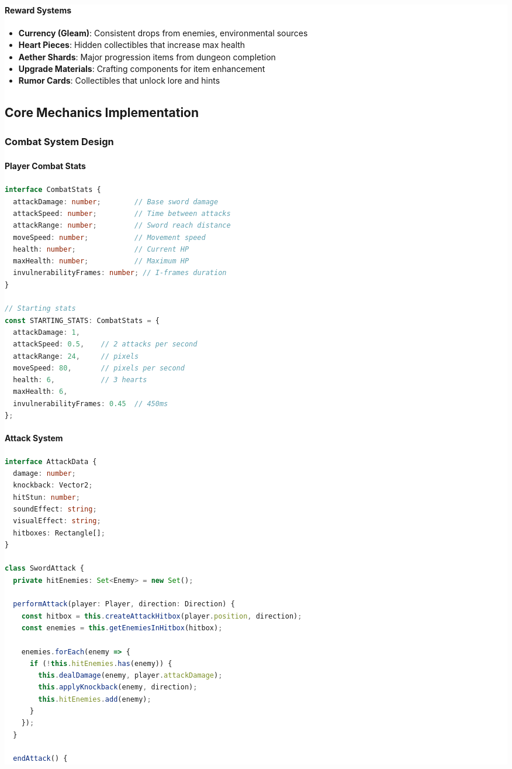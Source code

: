 #### Reward Systems
- **Currency (Gleam)**: Consistent drops from enemies, environmental sources
- **Heart Pieces**: Hidden collectibles that increase max health
- **Aether Shards**: Major progression items from dungeon completion
- **Upgrade Materials**: Crafting components for item enhancement
- **Rumor Cards**: Collectibles that unlock lore and hints

## Core Mechanics Implementation

### Combat System Design

#### Player Combat Stats
```typescript
interface CombatStats {
  attackDamage: number;        // Base sword damage
  attackSpeed: number;         // Time between attacks
  attackRange: number;         // Sword reach distance
  moveSpeed: number;           // Movement speed
  health: number;              // Current HP
  maxHealth: number;           // Maximum HP
  invulnerabilityFrames: number; // I-frames duration
}

// Starting stats
const STARTING_STATS: CombatStats = {
  attackDamage: 1,
  attackSpeed: 0.5,    // 2 attacks per second
  attackRange: 24,     // pixels
  moveSpeed: 80,       // pixels per second
  health: 6,           // 3 hearts
  maxHealth: 6,
  invulnerabilityFrames: 0.45  // 450ms
};
```

#### Attack System
```typescript
interface AttackData {
  damage: number;
  knockback: Vector2;
  hitStun: number;
  soundEffect: string;
  visualEffect: string;
  hitboxes: Rectangle[];
}

class SwordAttack {
  private hitEnemies: Set<Enemy> = new Set();
  
  performAttack(player: Player, direction: Direction) {
    const hitbox = this.createAttackHitbox(player.position, direction);
    const enemies = this.getEnemiesInHitbox(hitbox);
    
    enemies.forEach(enemy => {
      if (!this.hitEnemies.has(enemy)) {
        this.dealDamage(enemy, player.attackDamage);
        this.applyKnockback(enemy, direction);
        this.hitEnemies.add(enemy);
      }
    });
  }
  
  endAttack() {
```
